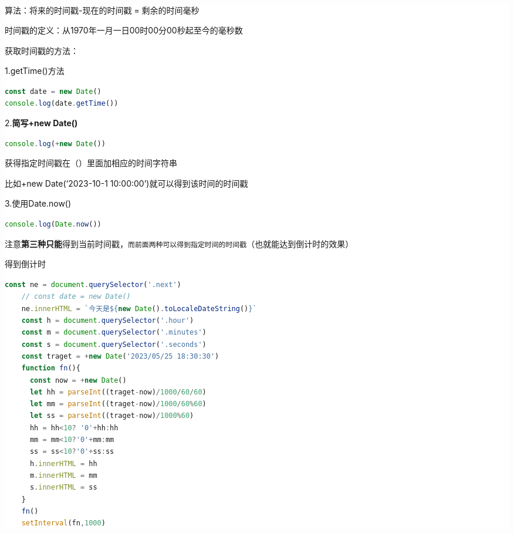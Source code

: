 算法：将来的时间戳-现在的时间戳 = 剩余的时间毫秒

时间戳的定义：从1970年一月一日00时00分00秒起至今的毫秒数 

获取时间戳的方法：

1.getTime()方法

```js
const date = new Date()
console.log(date.getTime())
```

2.**简写+new Date()**

```js
console.log(+new Date())
```

获得指定时间戳在（）里面加相应的时间字符串

比如+new Date(‘2023-10-1 10:00:00’)就可以得到该时间的时间戳

3.使用Date.now()

 ```js
 console.log(Date.now())
 ```

注意**第三种只能**得到当前时间戳，`而前面两种可以得到指定时间的时间戳`（也就能达到倒计时的效果）



得到倒计时

```js
const ne = document.querySelector('.next')
    // const date = new Date()
    ne.innerHTML = `今天是${new Date().toLocaleDateString()}`
    const h = document.querySelector('.hour')
    const m = document.querySelector('.minutes')
    const s = document.querySelector('.seconds')
    const traget = +new Date('2023/05/25 18:30:30')
    function fn(){
      const now = +new Date()
      let hh = parseInt((traget-now)/1000/60/60)
      let mm = parseInt((traget-now)/1000/60%60)
      let ss = parseInt((traget-now)/1000%60)
      hh = hh<10? '0'+hh:hh
      mm = mm<10?'0'+mm:mm
      ss = ss<10?'0'+ss:ss
      h.innerHTML = hh
      m.innerHTML = mm
      s.innerHTML = ss
    }
    fn()
    setInterval(fn,1000)
```

